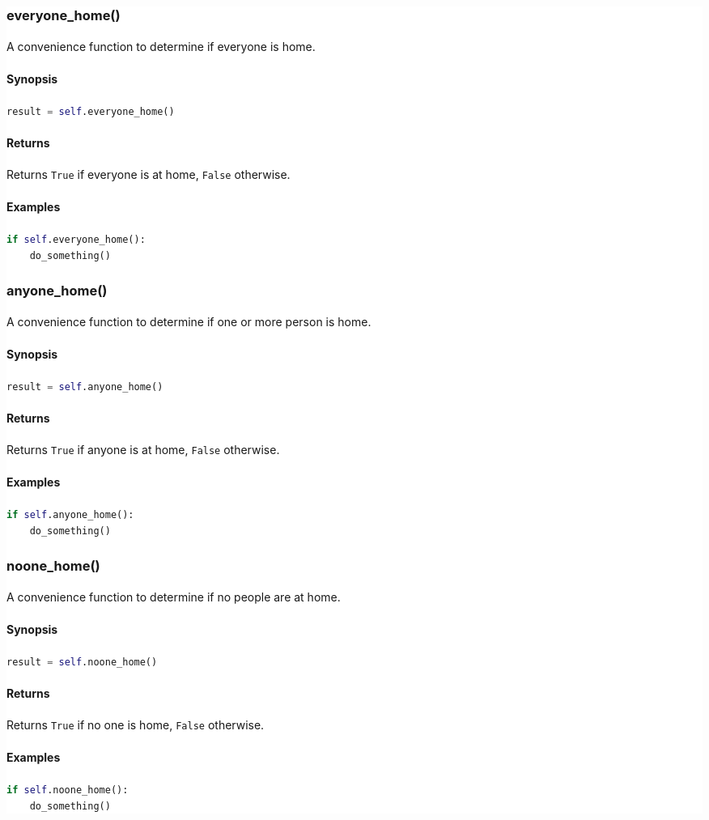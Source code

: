 ### everyone_home()

A convenience function to determine if everyone is home.

#### Synopsis

```python
result = self.everyone_home()
```
#### Returns

Returns `True` if everyone is at home, `False` otherwise.

#### Examples

```python
if self.everyone_home():
    do_something()
```
### anyone_home()

A convenience function to determine if one or more person is home.

#### Synopsis

```python
result = self.anyone_home()
```

#### Returns

Returns `True` if anyone is at home, `False` otherwise.

#### Examples

```python
if self.anyone_home():
    do_something()
```
### noone_home()

A convenience function to determine if no people are at home.

#### Synopsis

```python
result = self.noone_home()
```

#### Returns

Returns `True` if no one is home, `False` otherwise.

#### Examples

```python
if self.noone_home():
    do_something()
```
